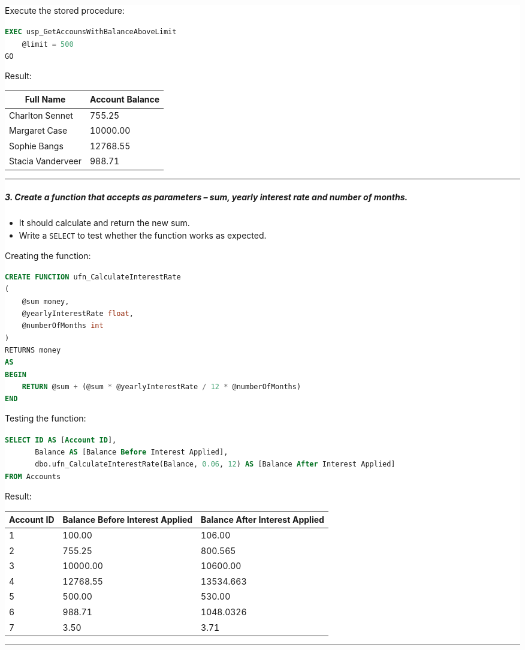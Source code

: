 ```sql
```

Execute the stored procedure:
```sql
EXEC usp_GetAccounsWithBalanceAboveLimit
    @limit = 500
GO
```

Result:

|Full Name|Account Balance|
|---|---|
|Charlton Sennet|755.25|
|Margaret Case|10000.00|
|Sophie Bangs|12768.55|
|Stacia Vanderveer|988.71|

--- 

##### 3. Create a function that accepts as parameters – sum, yearly interest rate and number of months.
 - It should calculate and return the new sum.
 - Write a `SELECT` to test whether the function works as expected.
 
Creating the function:
```sql
CREATE FUNCTION ufn_CalculateInterestRate
(
    @sum money,
    @yearlyInterestRate float,
    @numberOfMonths int
)
RETURNS money
AS
BEGIN
    RETURN @sum + (@sum * @yearlyInterestRate / 12 * @numberOfMonths) 
END
```
Testing the function:
```sql
SELECT ID AS [Account ID], 
       Balance AS [Balance Before Interest Applied],
       dbo.ufn_CalculateInterestRate(Balance, 0.06, 12) AS [Balance After Interest Applied]
FROM Accounts
```

Result:

|Account ID|Balance Before Interest Applied|Balance After Interest Applied|
|---|---|---|
|1|100.00|106.00|
|2|755.25|800.565|
|3|10000.00|10600.00|
|4|12768.55|13534.663|
|5|500.00|530.00|
|6|988.71|1048.0326|
|7|3.50|3.71|

---